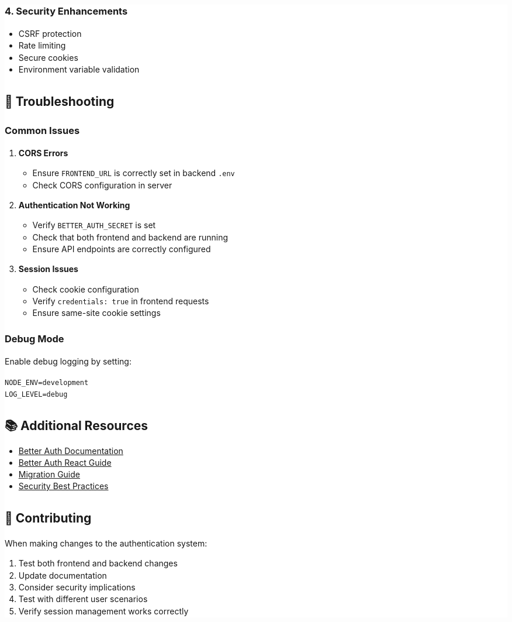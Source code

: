 ### 4. Security Enhancements
- CSRF protection
- Rate limiting
- Secure cookies
- Environment variable validation

## 🔧 Troubleshooting

### Common Issues

1. **CORS Errors**
   - Ensure `FRONTEND_URL` is correctly set in backend `.env`
   - Check CORS configuration in server

2. **Authentication Not Working**
   - Verify `BETTER_AUTH_SECRET` is set
   - Check that both frontend and backend are running
   - Ensure API endpoints are correctly configured

3. **Session Issues**
   - Check cookie configuration
   - Verify `credentials: true` in frontend requests
   - Ensure same-site cookie settings

### Debug Mode
Enable debug logging by setting:
```env
NODE_ENV=development
LOG_LEVEL=debug
```

## 📚 Additional Resources

- [Better Auth Documentation](https://better-auth.com/docs)
- [Better Auth React Guide](https://better-auth.com/docs/react)
- [Migration Guide](https://better-auth.com/docs/migration)
- [Security Best Practices](https://better-auth.com/docs/security)

## 🤝 Contributing

When making changes to the authentication system:

1. Test both frontend and backend changes
2. Update documentation
3. Consider security implications
4. Test with different user scenarios
5. Verify session management works correctly